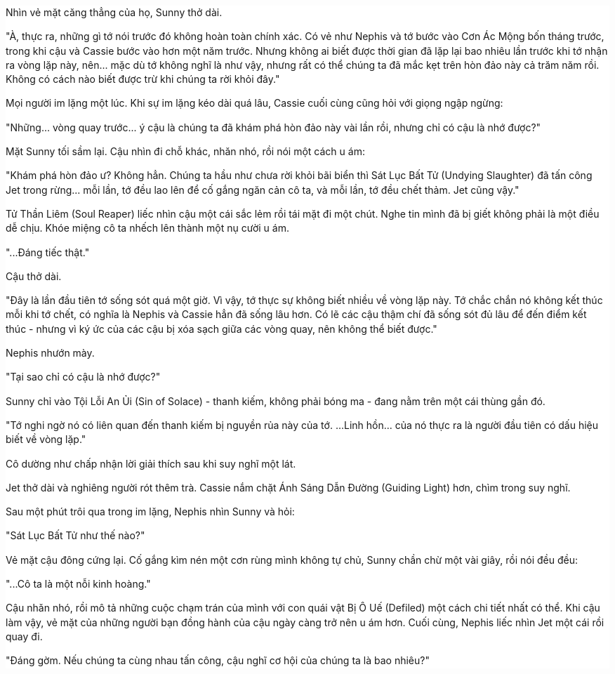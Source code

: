 Nhìn vẻ mặt căng thẳng của họ, Sunny thở dài.

"À, thực ra, những gì tớ nói trước đó không hoàn toàn chính xác. Có vẻ như Nephis và tớ bước vào Cơn Ác Mộng bốn tháng trước, trong khi cậu và Cassie bước vào hơn một năm trước. Nhưng không ai biết được thời gian đã lặp lại bao nhiêu lần trước khi tớ nhận ra vòng lặp này, nên... mặc dù tớ không nghĩ là như vậy, nhưng rất có thể chúng ta đã mắc kẹt trên hòn đảo này cả trăm năm rồi. Không có cách nào biết được trừ khi chúng ta rời khỏi đây."

Mọi người im lặng một lúc. Khi sự im lặng kéo dài quá lâu, Cassie cuối cùng cũng hỏi với giọng ngập ngừng:

"Những... vòng quay trước... ý cậu là chúng ta đã khám phá hòn đảo này vài lần rồi, nhưng chỉ có cậu là nhớ được?"

Mặt Sunny tối sầm lại. Cậu nhìn đi chỗ khác, nhăn nhó, rồi nói một cách u ám:

"Khám phá hòn đảo ư? Không hẳn. Chúng ta hầu như chưa rời khỏi bãi biển thì Sát Lục Bất Tử (Undying Slaughter) đã tấn công Jet trong rừng... mỗi lần, tớ đều lao lên để cố gắng ngăn cản cô ta, và mỗi lần, tớ đều chết thảm. Jet cũng vậy."

Tử Thần Liêm (Soul Reaper) liếc nhìn cậu một cái sắc lẻm rồi tái mặt đi một chút. Nghe tin mình đã bị giết không phải là một điều dễ chịu. Khóe miệng cô ta nhếch lên thành một nụ cười u ám.

"...Đáng tiếc thật."

Cậu thở dài.

"Đây là lần đầu tiên tớ sống sót quá một giờ. Vì vậy, tớ thực sự không biết nhiều về vòng lặp này. Tớ chắc chắn nó không kết thúc mỗi khi tớ chết, có nghĩa là Nephis và Cassie hẳn đã sống lâu hơn. Có lẽ các cậu thậm chí đã sống sót đủ lâu để đến điểm kết thúc - nhưng vì ký ức của các cậu bị xóa sạch giữa các vòng quay, nên không thể biết được."

Nephis nhướn mày.

"Tại sao chỉ có cậu là nhớ được?"

Sunny chỉ vào Tội Lỗi An Ủi (Sin of Solace) - thanh kiếm, không phải bóng ma - đang nằm trên một cái thùng gần đó.

"Tớ nghi ngờ nó có liên quan đến thanh kiếm bị nguyền rủa này của tớ. ...Linh hồn... của nó thực ra là người đầu tiên có dấu hiệu biết về vòng lặp."

Cô dường như chấp nhận lời giải thích sau khi suy nghĩ một lát.

Jet thở dài và nghiêng người rót thêm trà. Cassie nắm chặt Ánh Sáng Dẫn Đường (Guiding Light) hơn, chìm trong suy nghĩ.

Sau một phút trôi qua trong im lặng, Nephis nhìn Sunny và hỏi:

"Sát Lục Bất Tử như thế nào?"

Vẻ mặt cậu đông cứng lại. Cố gắng kìm nén một cơn rùng mình không tự chủ, Sunny chần chừ một vài giây, rồi nói đều đều:

"...Cô ta là một nỗi kinh hoàng."

Cậu nhăn nhó, rồi mô tả những cuộc chạm trán của mình với con quái vật Bị Ô Uế (Defiled) một cách chi tiết nhất có thể. Khi cậu làm vậy, vẻ mặt của những người bạn đồng hành của cậu ngày càng trở nên u ám hơn. Cuối cùng, Nephis liếc nhìn Jet một cái rồi quay đi.

"Đáng gờm. Nếu chúng ta cùng nhau tấn công, cậu nghĩ cơ hội của chúng ta là bao nhiêu?"
